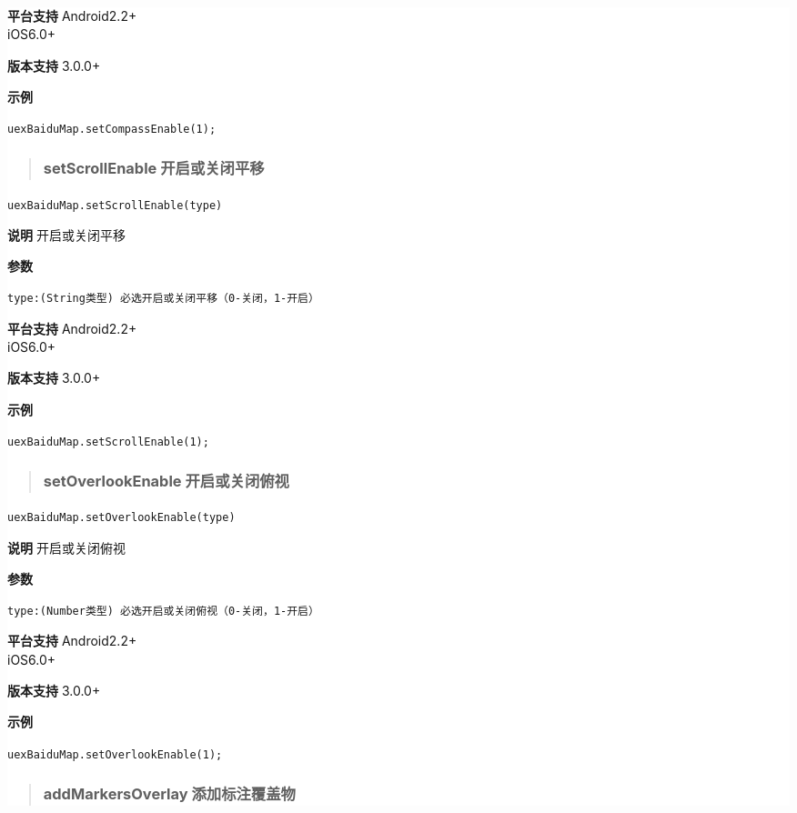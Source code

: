 **平台支持**
Android2.2+                 
iOS6.0+                 

**版本支持**
3.0.0+                  

**示例**
````
uexBaiduMap.setCompassEnable(1);
````

> ###           setScrollEnable 开启或关闭平移

`uexBaiduMap.setScrollEnable(type)              `

**说明**
开启或关闭平移                 

**参数**
````
type:(String类型) 必选开启或关闭平移（0-关闭，1-开启）
````

**平台支持**
Android2.2+                 
iOS6.0+                 

**版本支持**
3.0.0+                  

**示例**
````
uexBaiduMap.setScrollEnable(1);
````
> ###           setOverlookEnable 开启或关闭俯视       

`uexBaiduMap.setOverlookEnable(type)                `

**说明**
开启或关闭俯视                 

**参数**
````
type:(Number类型) 必选开启或关闭俯视（0-关闭，1-开启）
````

**平台支持**
Android2.2+                 
iOS6.0+                 

**版本支持**
3.0.0+                  

**示例**
````
uexBaiduMap.setOverlookEnable(1);
````
> ###           addMarkersOverlay 添加标注覆盖物       
